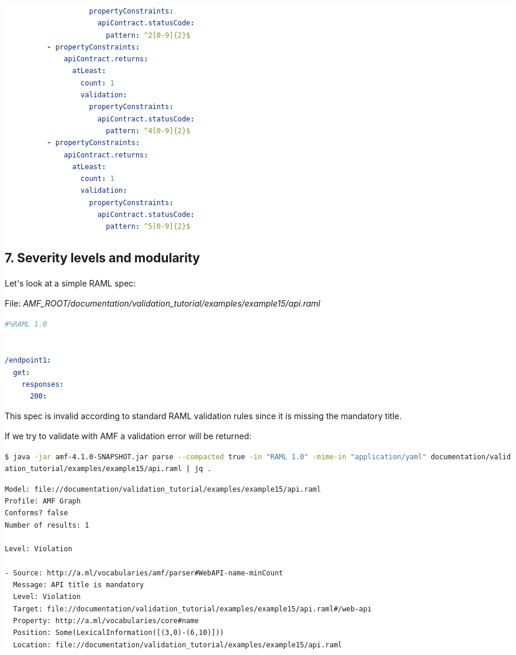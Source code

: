 ```yaml
                    propertyConstraints:
                      apiContract.statusCode:
                        pattern: ^2[0-9]{2}$
          - propertyConstraints:
              apiContract.returns:
                atLeast:
                  count: 1
                  validation:
                    propertyConstraints:
                      apiContract.statusCode:
                        pattern: ^4[0-9]{2}$
          - propertyConstraints:
              apiContract.returns:
                atLeast:
                  count: 1
                  validation:
                    propertyConstraints:
                      apiContract.statusCode:
                        pattern: ^5[0-9]{2}$
```

## 7. Severity levels and modularity

Let's look at a simple RAML spec:

File: *AMF_ROOT/documentation/validation_tutorial/examples/example15/api.raml*
```yaml
#%RAML 1.0


/endpoint1:
  get:
    responses:
      200:
```

This spec is invalid according to standard RAML validation rules since it is missing the mandatory title.

If we try to validate with AMF a validation error will be returned:

```bash
$ java -jar amf-4.1.0-SNAPSHOT.jar parse --compacted true -in "RAML 1.0" -mime-in "application/yaml" documentation/validation_tutorial/examples/example15/api.raml | jq .
```

```text
Model: file://documentation/validation_tutorial/examples/example15/api.raml
Profile: AMF Graph
Conforms? false
Number of results: 1

Level: Violation

- Source: http://a.ml/vocabularies/amf/parser#WebAPI-name-minCount
  Message: API title is mandatory
  Level: Violation
  Target: file://documentation/validation_tutorial/examples/example15/api.raml#/web-api
  Property: http://a.ml/vocabularies/core#name
  Position: Some(LexicalInformation([(3,0)-(6,10)]))
  Location: file://documentation/validation_tutorial/examples/example15/api.raml

```
